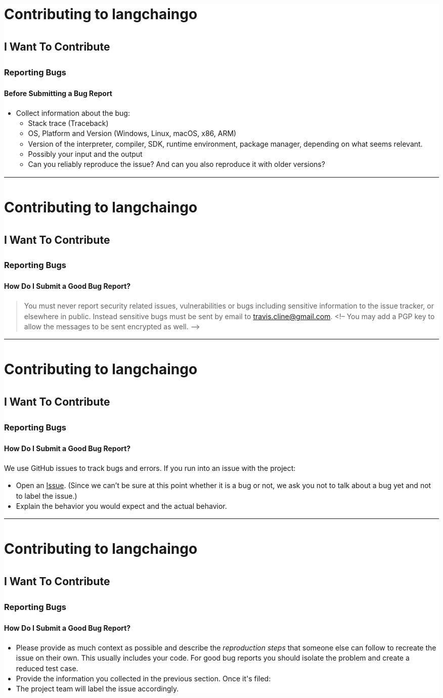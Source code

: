 
# Contributing to langchaingo
## I Want To Contribute
### Reporting Bugs
#### Before Submitting a Bug Report
- Collect information about the bug:
  - Stack trace (Traceback)
  - OS, Platform and Version (Windows, Linux, macOS, x86, ARM)
  - Version of the interpreter, compiler, SDK, runtime environment, package manager, depending on what seems relevant.
  - Possibly your input and the output
  - Can you reliably reproduce the issue? And can you also reproduce it with older versions?

---

# Contributing to langchaingo
## I Want To Contribute
### Reporting Bugs
#### How Do I Submit a Good Bug Report?
> You must never report security related issues, vulnerabilities or bugs including sensitive information to the issue
> tracker, or elsewhere in public. Instead sensitive bugs must be sent by email to [travis.cline@gmail.com](mailto:travis.cline@gmail.com).
> <!– You may add a PGP key to allow the messages to be sent encrypted as well. –>

---

# Contributing to langchaingo
## I Want To Contribute
### Reporting Bugs
#### How Do I Submit a Good Bug Report?
We use GitHub issues to track bugs and errors. If you run into an issue with the project:
- Open an [Issue](https://github.com/szirtesitidom/langchaingo/issues/new). (Since we can’t be sure at this point whether it is a
bug or not, we ask you not to talk about a bug yet and not to label the issue.)
- Explain the behavior you would expect and the actual behavior.

---

# Contributing to langchaingo
## I Want To Contribute
### Reporting Bugs
#### How Do I Submit a Good Bug Report?
- Please provide as much context as possible and describe the *reproduction steps* that someone else can follow to
recreate the issue on their own. This usually includes your code. For good bug reports you should isolate the problem
and create a reduced test case.
- Provide the information you collected in the previous section.
Once it's filed:
- The project team will label the issue accordingly.